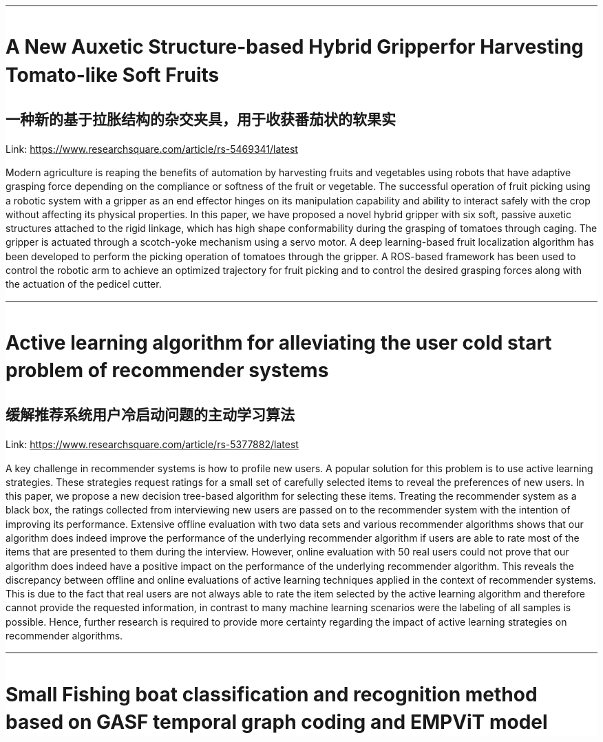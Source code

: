 
---
# A New Auxetic Structure-based Hybrid Gripperfor Harvesting Tomato-like Soft Fruits

## 一种新的基于拉胀结构的杂交夹具，用于收获番茄状的软果实

Link: https://www.researchsquare.com/article/rs-5469341/latest

Modern agriculture is reaping the benefits of automation by harvesting fruits and vegetables using robots that have adaptive grasping force depending on the compliance or softness of the fruit or vegetable. The successful operation of fruit picking using a robotic system with a gripper as an end effector hinges on its manipulation capability and ability to interact safely with the crop without affecting its physical properties. In this paper, we have proposed a novel hybrid gripper with six soft, passive auxetic structures attached to the rigid linkage, which has high shape conformability during the grasping of tomatoes through caging. The gripper is actuated through a scotch-yoke mechanism using a servo motor. A deep learning-based fruit localization algorithm has been developed to perform the picking operation of tomatoes through the gripper. A ROS-based framework has been used to control the robotic arm to achieve an optimized trajectory for fruit picking and to control the desired grasping forces along with the actuation of the pedicel cutter.


---
# Active learning algorithm for alleviating the user cold start problem of recommender systems

## 缓解推荐系统用户冷启动问题的主动学习算法

Link: https://www.researchsquare.com/article/rs-5377882/latest

A key challenge in recommender systems is how to profile new users. A popular solution for this problem is to use active learning strategies. These strategies request ratings for a small set of carefully selected items to reveal the preferences of new users. In this paper, we propose a new decision tree-based algorithm for selecting these items. Treating the recommender system as a black box, the ratings collected from interviewing new users are passed on to the recommender system with the intention of improving its performance. Extensive offline evaluation with two data sets and various recommender algorithms shows that our algorithm does indeed improve the performance of the underlying recommender algorithm if users are able to rate most of the items that are presented to them during the interview. However, online evaluation with 50 real users could not prove that our algorithm does indeed have a positive impact on the performance of the underlying recommender algorithm. This reveals the discrepancy between offline and online evaluations of active learning techniques applied in the context of recommender systems. This is due to the fact that real users are not always able to rate the item selected by the active learning algorithm and therefore cannot provide the requested information, in contrast to many machine learning scenarios were the labeling of all samples is possible. Hence, further research is required to provide more certainty regarding the impact of active learning strategies on recommender algorithms.


---
# Small Fishing boat classification and recognition method based on GASF temporal graph coding and EMPViT model
